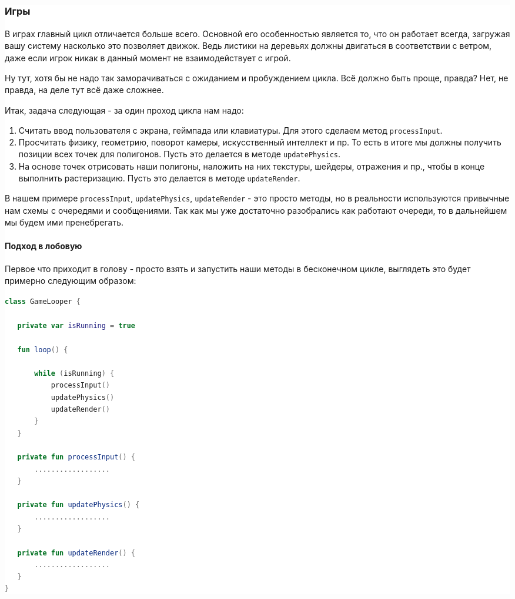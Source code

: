 
### Игры

В играх главный цикл отличается больше всего. Основной его особенностью является то, что он работает всегда, загружая вашу систему насколько это позволяет движок. Ведь листики на деревьях должны двигаться в соответствии с ветром, даже если игрок никак в данный момент не взаимодействует с игрой.

Ну тут, хотя бы не надо так заморачиваться с ожиданием и пробуждением цикла. Всё должно быть проще, правда? Нет, не правда, на деле тут всё даже сложнее.

Итак, задача следующая - за один проход цикла нам надо:
1. Считать ввод пользователя с экрана, геймпада или клавиатуры. Для этого сделаем метод `processInput`.
2. Просчитать физику, геометрию, поворот камеры, искусственный интеллект и пр. То есть в итоге мы должны получить позиции всех точек для полигонов. Пусть это делается в методе `updatePhysics`.
3. На основе точек отрисовать наши полигоны, наложить на них текстуры, шейдеры, отражения и пр., чтобы в конце выполнить растеризацию. Пусть это делается в методе `updateRender`.

В нашем примере `processInput`, `updatePhysics`, `updateRender` - это просто методы, но в реальности используются привычные нам схемы с очередями и сообщениями. Так как мы уже достаточно разобрались как работают очереди, то в дальнейшем мы будем ими пренебрегать.

#### Подход в лобовую

Первое что приходит в голову - просто взять и запустить наши методы в бесконечном цикле, выглядеть это будет примерно следующим образом:

```kotlin
class GameLooper {

   private var isRunning = true

   fun loop() {

       while (isRunning) {
           processInput()
           updatePhysics()
           updateRender()
       }
   }

   private fun processInput() {
       ..................
   }

   private fun updatePhysics() {
       ..................
   }

   private fun updateRender() {
       ..................
   }
}
```
